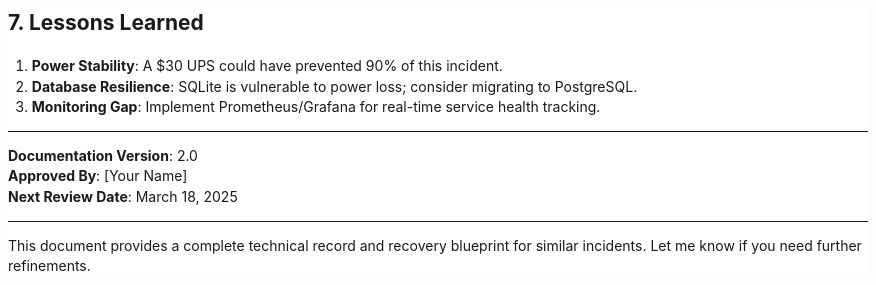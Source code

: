 
## **7. Lessons Learned**  
1. **Power Stability**: A $30 UPS could have prevented 90% of this incident.  
2. **Database Resilience**: SQLite is vulnerable to power loss; consider migrating to PostgreSQL.  
3. **Monitoring Gap**: Implement Prometheus/Grafana for real-time service health tracking.  

---

**Documentation Version**: 2.0  
**Approved By**: [Your Name]  
**Next Review Date**: March 18, 2025  

--- 

This document provides a complete technical record and recovery blueprint for similar incidents. Let me know if you need further refinements.
